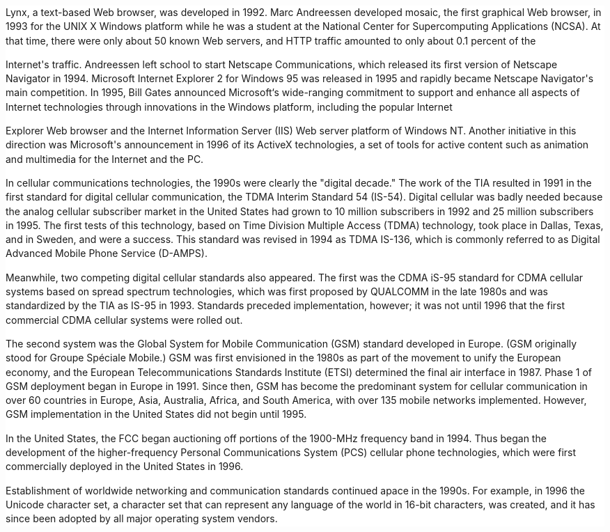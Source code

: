Lynx, a text-based Web browser, was developed in 1992. Marc Andreessen developed
mosaic, the first graphical Web browser, in 1993 for the UNIX X Windows platform
while he was a student at the National Center for Supercomputing Applications
(NCSA). At that time, there were only about 50 known Web servers, and HTTP
traffic amounted to only about 0.1 percent of the

Internet's traffic. Andreessen left school to start Netscape Communications,
which released its ﬁrst version of Netscape Navigator in 1994. Microsoft
Internet Explorer 2 for Windows 95 was released in 1995 and rapidly became
Netscape Navigator's main competition. In 1995, Bill Gates announced Microsoft‘s
wide-ranging commitment to support and enhance all aspects of Internet
technologies through innovations in the Windows platform, including the popular
Internet

Explorer Web browser and the Internet Information Server (IIS) Web server
platform of Windows NT. Another initiative in this direction was Microsoft's
announcement in 1996 of its ActiveX technologies, a set of tools for active
content such as animation and multimedia for the Internet and the PC.

In cellular communications technologies, the 1990s were clearly the "digital
decade." The work of the TIA resulted in 1991 in the first standard for digital
cellular communication, the TDMA Interim Standard 54 (IS-54). Digital cellular
was badly needed because the analog cellular subscriber market in the United
States had grown to 10 million subscribers in 1992 and 25 million subscribers in
1995. The ﬁrst tests of this technology, based on Time Division Multiple Access
(TDMA) technology, took place in Dallas, Texas, and in Sweden, and were a
success. This standard was revised in 1994 as TDMA IS-136, which is commonly
referred to as Digital Advanced Mobile Phone Service (D-AMPS).

Meanwhile, two competing digital cellular standards also appeared. The first was
the CDMA iS-95 standard for CDMA cellular systems based on spread spectrum
technologies, which was first proposed by QUALCOMM in the late 1980s and was
standardized by the TlA as IS-95 in 1993. Standards preceded implementation,
however; it was not until 1996 that the first commercial CDMA cellular systems
were rolled out.

The second system was the Global System for Mobile Communication (GSM) standard
developed in Europe. (GSM originally stood for Groupe Spéciale Mobile.) GSM was
first envisioned in the 1980s as part of the movement to unify the European
economy, and the European Telecommunications Standards Institute (ETSI)
determined the final air interface in 1987. Phase 1 of GSM deployment began in
Europe in 1991. Since then, GSM has become the predominant system for cellular
communication in over 60 countries in Europe, Asia, Australia, Africa, and South
America, with over 135 mobile networks implemented. However, GSM implementation
in the United States did not begin until 1995.

In the United States, the FCC began auctioning off portions of the 1900-MHz
frequency band in 1994. Thus began the development of the higher-frequency
Personal Communications System (PCS) cellular phone technologies, which were
first commercially deployed in the United States in 1996.

Establishment of worldwide networking and communication standards continued
apace in the 1990s. For example, in 1996 the Unicode character set, a character
set that can represent any language of the world in 16-bit characters, was
created, and it has since been adopted by all major operating system vendors.
